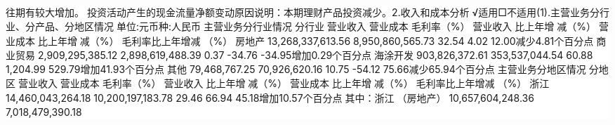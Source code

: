 往期有较大增加。
投资活动产生的现金流量净额变动原因说明：本期理财产品投资减少。2.收入和成本分析
√适用□不适用(1).主营业务分行业、分产品、分地区情况
单位:元币种:人民币
主营业务分行业情况
分行业
营业收入
营业成本
毛利率（%）
营业收入
比上年增
减（%）
营业成本
比上年增
减（%）
毛利率比上年增减
（%）
房地产
13,268,337,613.56
8,950,860,565.73
32.54
4.02
12.00减少4.81个百分点
商业贸易
2,909,295,385.12
2,898,619,488.39
0.37
-34.76
-34.95增加0.29个百分点
海涂开发
903,826,372.61
353,537,044.54
60.88
1,204.99
529.79增加41.93个百分点
其他
79,468,767.25
70,926,620.16
10.75
-54.12
75.66减少65.94个百分点
主营业务分地区情况
分地区
营业收入
营业成本
毛利率（%）
营业收入
比上年增
减（%）
营业成本
比上年增
减（%）
毛利率比上年增减
（%）
浙江
14,460,043,264.18
10,200,197,183.78
29.46
66.94
45.18增加10.57个百分点
其中：浙江
（房地产）
10,657,604,248.36
7,018,479,390.18
